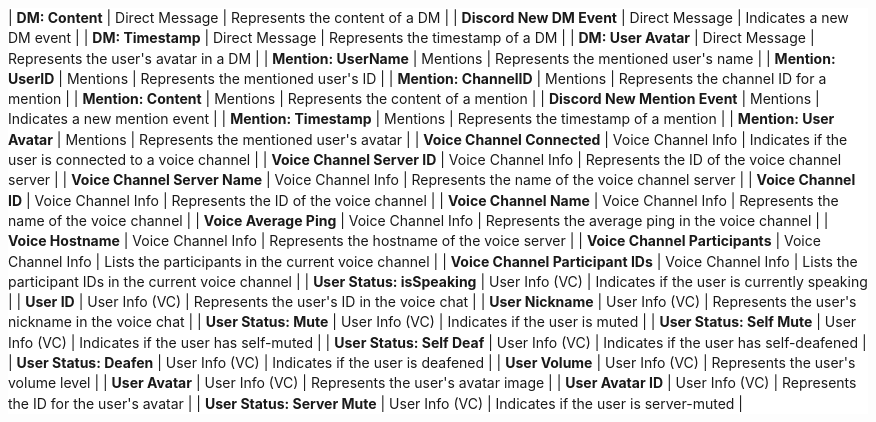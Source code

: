 | **DM: Content**                     | Direct Message     | Represents the content of a DM                         |
| **Discord New DM Event**            | Direct Message     | Indicates a new DM event                               |
| **DM: Timestamp**                   | Direct Message     | Represents the timestamp of a DM                       |
| **DM: User Avatar**                 | Direct Message     | Represents the user's avatar in a DM                   |
| **Mention: UserName**               | Mentions           | Represents the mentioned user's name                   |
| **Mention: UserID**                 | Mentions           | Represents the mentioned user's ID                     |
| **Mention: ChannelID**              | Mentions           | Represents the channel ID for a mention                |
| **Mention: Content**                | Mentions           | Represents the content of a mention                    |
| **Discord New Mention Event**       | Mentions           | Indicates a new mention event                          |
| **Mention: Timestamp**              | Mentions           | Represents the timestamp of a mention                  |
| **Mention: User Avatar**            | Mentions           | Represents the mentioned user's avatar                 |
| **Voice Channel Connected**         | Voice Channel Info | Indicates if the user is connected to a voice channel  |
| **Voice Channel Server ID**         | Voice Channel Info | Represents the ID of the voice channel server          |
| **Voice Channel Server Name**       | Voice Channel Info | Represents the name of the voice channel server        |
| **Voice Channel ID**                | Voice Channel Info | Represents the ID of the voice channel                 |
| **Voice Channel Name**              | Voice Channel Info | Represents the name of the voice channel               |
| **Voice Average Ping**              | Voice Channel Info | Represents the average ping in the voice channel       |
| **Voice Hostname**                  | Voice Channel Info | Represents the hostname of the voice server            |
| **Voice Channel Participants**      | Voice Channel Info | Lists the participants in the current voice channel    |
| **Voice Channel Participant IDs**   | Voice Channel Info | Lists the participant IDs in the current voice channel |
| **User Status: isSpeaking**         | User Info (VC)     | Indicates if the user is currently speaking            |
| **User ID**                         | User Info (VC)     | Represents the user's ID in the voice chat             |
| **User Nickname**                   | User Info (VC)     | Represents the user's nickname in the voice chat       |
| **User Status: Mute**               | User Info (VC)     | Indicates if the user is muted                         |
| **User Status: Self Mute**          | User Info (VC)     | Indicates if the user has self-muted                   |
| **User Status: Self Deaf**          | User Info (VC)     | Indicates if the user has self-deafened                |
| **User Status: Deafen**             | User Info (VC)     | Indicates if the user is deafened                      |
| **User Volume**                     | User Info (VC)     | Represents the user's volume level                     |
| **User Avatar**                     | User Info (VC)     | Represents the user's avatar image                     |
| **User Avatar ID**                  | User Info (VC)     | Represents the ID for the user's avatar                |
| **User Status: Server Mute**        | User Info (VC)     | Indicates if the user is server-muted                  |
